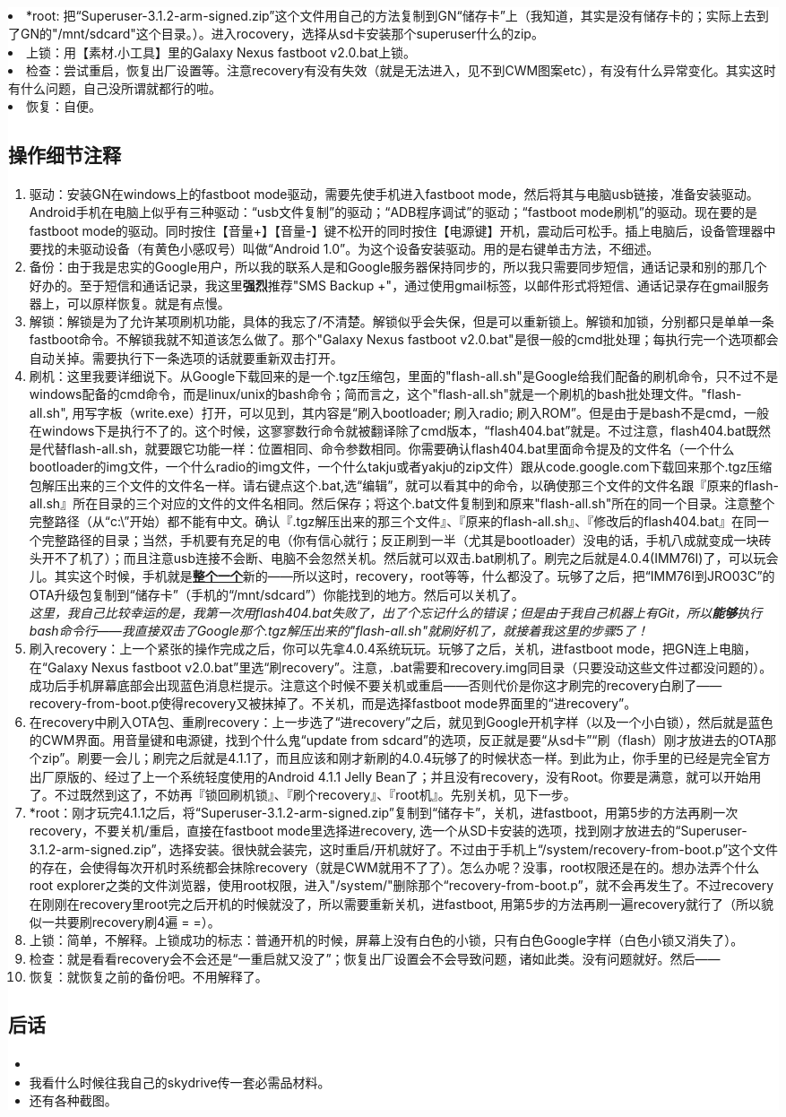 <li>*root: 把“Superuser-3.1.2-arm-signed.zip”这个文件用自己的方法复制到GN“储存卡”上（我知道，其实是没有储存卡的；实际上去到了GN的"/mnt/sdcard"这个目录。）。进入rocovery，选择从sd卡安装那个superuser什么的zip。</li>
<li>上锁：用【素材.小工具】里的Galaxy Nexus fastboot v2.0.bat上锁。</li>
<li>检查：尝试重启，恢复出厂设置等。注意recovery有没有失效（就是无法进入，见不到CWM图案etc），有没有什么异常变化。其实这时有什么问题，自己没所谓就都行的啦。</li>
<li>恢复：自便。</li>
</ol>
<h2>操作细节注释</h2>
<ol>
<li>驱动：安装GN在windows上的fastboot mode驱动，需要先使手机进入fastboot mode，然后将其与电脑usb链接，准备安装驱动。Android手机在电脑上似乎有三种驱动：“usb文件复制”的驱动；“ADB程序调试”的驱动；“fastboot mode刷机”的驱动。现在要的是fastboot mode的驱动。同时按住【音量+】【音量-】键不松开的同时按住【电源键】开机，震动后可松手。插上电脑后，设备管理器中要找的未驱动设备（有黄色小感叹号）叫做“Android 1.0”。为这个设备安装驱动。用的是右键单击方法，不细述。</li>
<li>备份：由于我是忠实的Google用户，所以我的联系人是和Google服务器保持同步的，所以我只需要同步短信，通话记录和别的那几个好办的。至于短信和通话记录，我这里<strong>强烈</strong>推荐"SMS Backup +"，通过使用gmail标签，以邮件形式将短信、通话记录存在gmail服务器上，可以原样恢复。就是有点慢。</li>
<li>解锁：解锁是为了允许某项刷机功能，具体的我忘了/不清楚。解锁似乎会失保，但是可以重新锁上。解锁和加锁，分别都只是单单一条fastboot命令。不解锁我就不知道该怎么做了。那个"Galaxy Nexus fastboot v2.0.bat"是很一般的cmd批处理；每执行完一个选项都会自动关掉。需要执行下一条选项的话就要重新双击打开。</li>
<li>刷机：这里我要详细说下。从Google下载回来的是一个.tgz压缩包，里面的"flash-all.sh"是Google给我们配备的刷机命令，只不过不是windows配备的cmd命令，而是linux/unix的bash命令；简而言之，这个"flash-all.sh"就是一个刷机的bash批处理文件。"flash-all.sh", 用写字板（write.exe）打开，可以见到，其内容是“刷入bootloader; 刷入radio; 刷入ROM”。但是由于是bash不是cmd，一般在windows下是执行不了的。这个时候，这寥寥数行命令就被翻译除了cmd版本，“flash404.bat”就是。不过注意，flash404.bat既然是代替flash-all.sh，就要跟它功能一样：位置相同、命令参数相同。你需要确认flash404.bat里面命令提及的文件名（一个什么bootloader的img文件，一个什么radio的img文件，一个什么takju或者yakju的zip文件）跟从code.google.com下载回来那个.tgz压缩包解压出来的三个文件的文件名一样。请右键点这个.bat,选“编辑”，就可以看其中的命令，以确使那三个文件的文件名跟『原来的flash-all.sh』所在目录的三个对应的文件的文件名相同。然后保存；将这个.bat文件复制到和原来"flash-all.sh"所在的同一个目录。注意整个完整路径（从“c:\”开始）都不能有中文。确认『.tgz解压出来的那三个文件』、『原来的flash-all.sh』、『修改后的flash404.bat』在同一个完整路径的目录；当然，手机要有充足的电（你有信心就行；反正刷到一半（尤其是bootloader）没电的话，手机八成就变成一块砖头开不了机了）；而且注意usb连接不会断、电脑不会忽然关机。然后就可以双击.bat刷机了。刷完之后就是4.0.4(IMM76I)了，可以玩会儿。其实这个时候，手机就是<span style="text-decoration: underline;"><strong>整个一个</strong></span>新的——所以这时，recovery，root等等，什么都没了。玩够了之后，把“IMM76I到JRO03C”的OTA升级包复制到“储存卡”（手机的“/mnt/sdcard”）你能找到的地方。然后可以关机了。<br />
<em>这里，我自己比较幸运的是，我第一次用flash404.bat失败了，出了个忘记什么的错误；但是由于我自己机器上有Git，所以<strong>能够</strong>执行bash命令行——我直接双击了Google那个.tgz解压出来的"flash-all.sh"就刷好机了，就接着我这里的步骤5了！</em></li>
<li>刷入recovery：上一个紧张的操作完成之后，你可以先拿4.0.4系统玩玩。玩够了之后，关机，进fastboot mode，把GN连上电脑，在“Galaxy Nexus fastboot v2.0.bat”里选“刷recovery”。注意，.bat需要和recovery.img同目录（只要没动这些文件过都没问题的）。成功后手机屏幕底部会出现蓝色消息栏提示。注意这个时候不要关机或重启——否则代价是你这才刷完的recovery白刷了——recovery-from-boot.p使得recovery又被抹掉了。不关机，而是选择fastboot mode界面里的“进recovery”。</li>
<li>在recovery中刷入OTA包、重刷recovery：上一步选了“进recovery”之后，就见到Google开机字样（以及一个小白锁），然后就是蓝色的CWM界面。用音量键和电源键，找到个什么鬼“update from sdcard”的选项，反正就是要“从sd卡”“刷（flash）刚才放进去的OTA那个zip”。刷要一会儿；刷完之后就是4.1.1了，而且应该和刚才新刷的4.0.4玩够了的时候状态一样。到此为止，你手里的已经是完全官方出厂原版的、经过了上一个系统轻度使用的Android 4.1.1 Jelly Bean了；并且没有recovery，没有Root。你要是满意，就可以开始用了。不过既然到这了，不妨再『锁回刷机锁』、『刷个recovery』、『root机』。先别关机，见下一步。</li>
<li>*root：刚才玩完4.1.1之后，将“Superuser-3.1.2-arm-signed.zip”复制到“储存卡”，关机，进fastboot，用第5步的方法再刷一次recovery，不要关机/重启，直接在fastboot mode里选择进recovery, 选一个从SD卡安装的选项，找到刚才放进去的“Superuser-3.1.2-arm-signed.zip”，选择安装。很快就会装完，这时重启/开机就好了。不过由于手机上“/system/recovery-from-boot.p”这个文件的存在，会使得每次开机时系统都会抹除recovery（就是CWM就用不了了）。怎么办呢？没事，root权限还是在的。想办法弄个什么root explorer之类的文件浏览器，使用root权限，进入"/system/"删除那个“recovery-from-boot.p”，就不会再发生了。不过recovery在刚刚在recovery里root完之后开机的时候就没了，所以需要重新关机，进fastboot, 用第5步的方法再刷一遍recovery就行了（所以貌似一共要刷recovery刷4遍 = =）。</li>
<li>上锁：简单，不解释。上锁成功的标志：普通开机的时候，屏幕上没有白色的小锁，只有白色Google字样（白色小锁又消失了）。</li>
<li>检查：就是看看recovery会不会还是“一重启就又没了”；恢复出厂设置会不会导致问题，诸如此类。没有问题就好。然后——</li>
<li>恢复：就恢复之前的备份吧。不用解释了。</li>
</ol>
<h2>后话</h2>
<ul>
<li></li>
<li>我看什么时候往我自己的skydrive传一套必需品材料。</li>
<li>还有各种截图。</li>
</ul>
